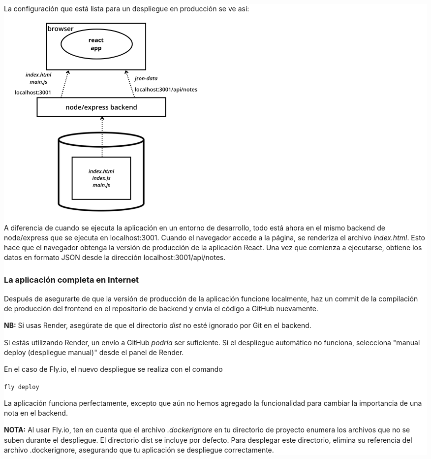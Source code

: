 La configuración que está lista para un despliegue en producción se ve así:

![diagrama de la aplicación React lista para despliegue](../../images/3/101.png)

A diferencia de cuando se ejecuta la aplicación en un entorno de desarrollo, todo está ahora en el mismo backend de node/express que se ejecuta en localhost:3001. Cuando el navegador accede a la página, se renderiza el archivo <i>index.html</i>. Esto hace que el navegador obtenga la versión de producción de la aplicación React. Una vez que comienza a ejecutarse, obtiene los datos en formato JSON desde la dirección localhost:3001/api/notes.

### La aplicación completa en Internet

Después de asegurarte de que la versión de producción de la aplicación funcione localmente, haz un commit de la compilación de producción del frontend en el repositorio de backend y envía el código a GitHub nuevamente.

**NB:** Si usas Render, asegúrate de que el directorio <i>dist</i> no esté ignorado por Git en el backend.

Si estás utilizando Render, un envío a GitHub <i>podría</i> ser suficiente. Si el despliegue automático no funciona, selecciona "manual deploy (despliegue manual)" desde el panel de Render.

En el caso de Fly.io, el nuevo despliegue se realiza con el comando

```bash
fly deploy
```

La aplicación funciona perfectamente, excepto que aún no hemos agregado la funcionalidad para cambiar la importancia de una nota en el backend.

<strong>NOTA:</strong> Al usar Fly.io, ten en cuenta que el archivo _.dockerignore_ en tu directorio de proyecto enumera los archivos que no se suben durante el despliegue. El directorio dist se incluye por defecto. Para desplegar este directorio, elimina su referencia del archivo .dockerignore, asegurando que tu aplicación se despliegue correctamente.
